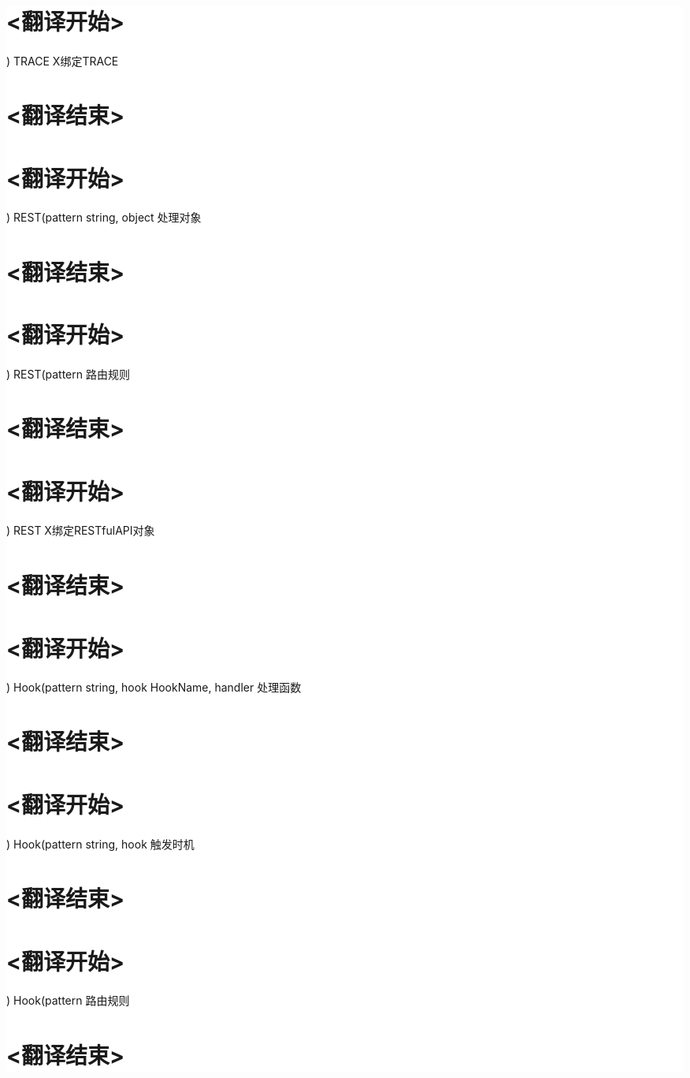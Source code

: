 # <翻译开始>
) TRACE
X绑定TRACE
# <翻译结束>

# <翻译开始>
) REST(pattern string, object
处理对象
# <翻译结束>

# <翻译开始>
) REST(pattern
路由规则
# <翻译结束>

# <翻译开始>
) REST
X绑定RESTfulAPI对象
# <翻译结束>

# <翻译开始>
) Hook(pattern string, hook HookName, handler
处理函数
# <翻译结束>

# <翻译开始>
) Hook(pattern string, hook
触发时机
# <翻译结束>

# <翻译开始>
) Hook(pattern
路由规则
# <翻译结束>
